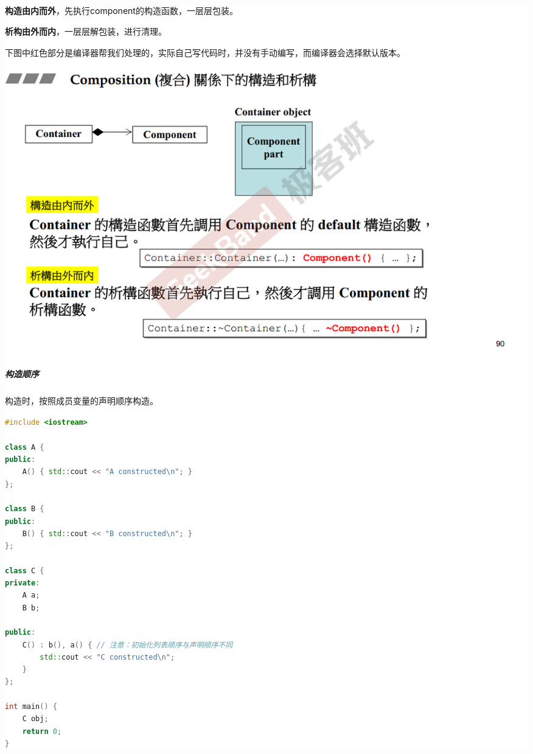 **构造由内而外**，先执行component的构造函数，一层层包装。

**析构由外而内**，一层层解包装，进行清理。

下图中红色部分是编译器帮我们处理的，实际自己写代码时，并没有手动编写，而编译器会选择默认版本。

![image-20250603193735328](./image/OOP-上_image/image-20250603193735328.png)

##### 构造顺序

构造时，按照成员变量的声明顺序构造。

```c++
#include <iostream>

class A {
public:
    A() { std::cout << "A constructed\n"; }
};

class B {
public:
    B() { std::cout << "B constructed\n"; }
};

class C {
private:
    A a;
    B b;
    
public:
    C() : b(), a() { // 注意：初始化列表顺序与声明顺序不同
        std::cout << "C constructed\n";
    }
};

int main() {
    C obj;
    return 0;
}
```
